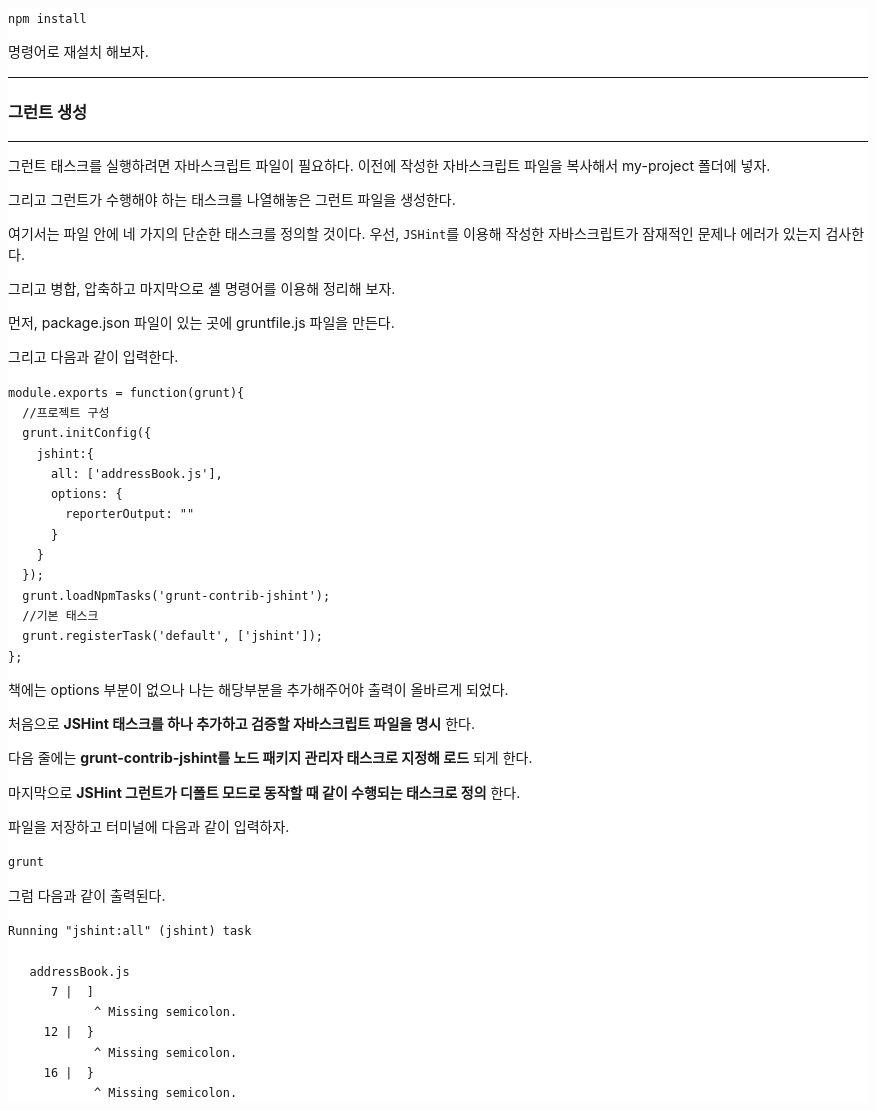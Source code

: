 `npm install`

명령어로 재설치 해보자.

---

### 그런트 생성

---

그런트 태스크를 실행하려면 자바스크립트 파일이 필요하다. 이전에 작성한 자바스크립트 파일을 복사해서 my-project 폴더에 넣자.

그리고 그런트가 수행해야 하는 태스크를 나열해놓은 그런트 파일을 생성한다.

여기서는 파일 안에 네 가지의 단순한 태스크를 정의할 것이다. 우선, `JSHint`를 이용해 작성한 자바스크립트가 잠재적인 문제나 에러가 있는지 검사한다.

그리고 병합, 압축하고 마지막으로 셸 명령어를 이용해 정리해 보자.

먼저, package.json 파일이 있는 곳에 gruntfile.js 파일을 만든다.

그리고 다음과 같이 입력한다.

    module.exports = function(grunt){
      //프로젝트 구성
      grunt.initConfig({
        jshint:{
          all: ['addressBook.js'],
          options: {
            reporterOutput: ""
          }
        }
      });
      grunt.loadNpmTasks('grunt-contrib-jshint');
      //기본 태스크
      grunt.registerTask('default', ['jshint']);
    };

책에는 options 부분이 없으나 나는 해당부분을 추가해주어야 출력이 올바르게 되었다.

처음으로 **JSHint 태스크를 하나 추가하고 검증할 자바스크립트 파일을 명시** 한다.

다음 줄에는 **grunt-contrib-jshint를 노드 패키지 관리자 태스크로 지정해 로드** 되게 한다.

마지막으로 **JSHint 그런트가 디폴트 모드로 동작할 때 같이 수행되는 태스크로 정의** 한다.

파일을 저장하고 터미널에 다음과 같이 입력하자.

`grunt`

그럼 다음과 같이 출력된다.

    Running "jshint:all" (jshint) task

       addressBook.js
          7 |  ]
                ^ Missing semicolon.
         12 |  }
                ^ Missing semicolon.
         16 |  }
                ^ Missing semicolon.
